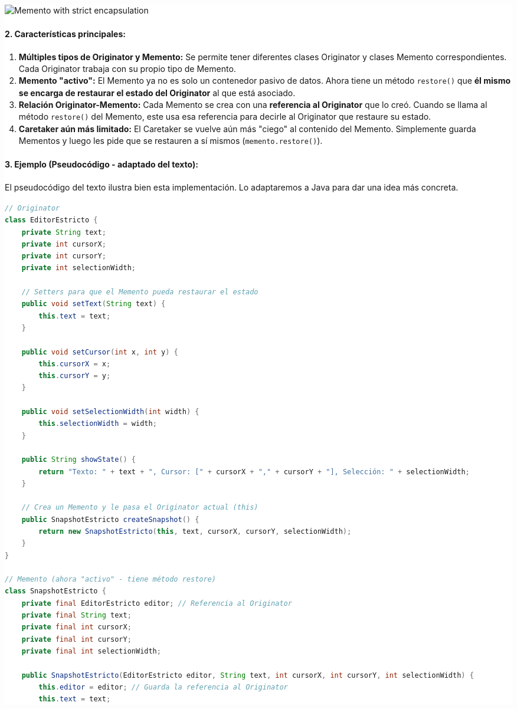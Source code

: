![Memento with strict encapsulation](https://refactoring.guru/images/patterns/diagrams/memento/structure3.png)

#### 2. **Características principales:**

1.  **Múltiples tipos de Originator y Memento:** Se permite tener diferentes clases Originator y clases Memento correspondientes. Cada Originator trabaja con su propio tipo de Memento.
2.  **Memento "activo":** El Memento ya no es solo un contenedor pasivo de datos. Ahora tiene un método `restore()` que **él mismo se encarga de restaurar el estado del Originator** al que está asociado.
3.  **Relación Originator-Memento:** Cada Memento se crea con una **referencia al Originator** que lo creó. Cuando se llama al método `restore()` del Memento, este usa esa referencia para decirle al Originator que restaure su estado.
4.  **Caretaker aún más limitado:** El Caretaker se vuelve aún más "ciego" al contenido del Memento. Simplemente guarda Mementos y luego les pide que se restauren a sí mismos (`memento.restore()`).

#### 3. **Ejemplo (Pseudocódigo - adaptado del texto):**

El pseudocódigo del texto ilustra bien esta implementación. Lo adaptaremos a Java para dar una idea más concreta.

```java
// Originator
class EditorEstricto {
    private String text;
    private int cursorX;
    private int cursorY;
    private int selectionWidth;

    // Setters para que el Memento pueda restaurar el estado
    public void setText(String text) {
        this.text = text;
    }

    public void setCursor(int x, int y) {
        this.cursorX = x;
        this.cursorY = y;
    }

    public void setSelectionWidth(int width) {
        this.selectionWidth = width;
    }

    public String showState() {
        return "Texto: " + text + ", Cursor: [" + cursorX + "," + cursorY + "], Selección: " + selectionWidth;
    }

    // Crea un Memento y le pasa el Originator actual (this)
    public SnapshotEstricto createSnapshot() {
        return new SnapshotEstricto(this, text, cursorX, cursorY, selectionWidth);
    }
}

// Memento (ahora "activo" - tiene método restore)
class SnapshotEstricto {
    private final EditorEstricto editor; // Referencia al Originator
    private final String text;
    private final int cursorX;
    private final int cursorY;
    private final int selectionWidth;

    public SnapshotEstricto(EditorEstricto editor, String text, int cursorX, int cursorY, int selectionWidth) {
        this.editor = editor; // Guarda la referencia al Originator
        this.text = text;
```